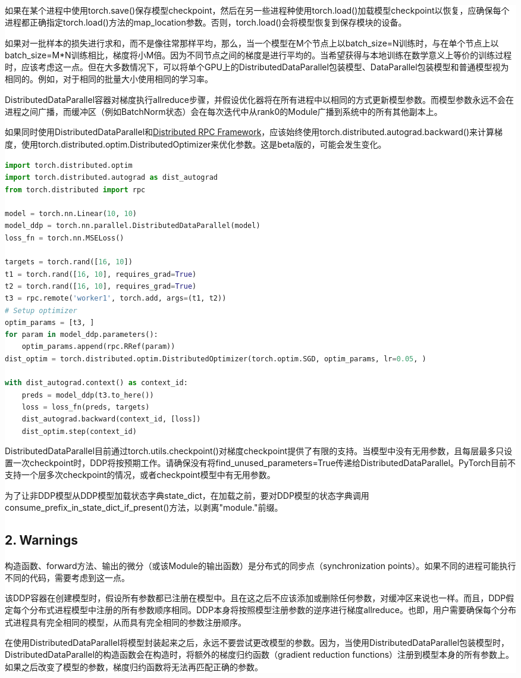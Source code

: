 如果在某个进程中使用torch.save()保存模型checkpoint，然后在另一些进程种使用torch.load()加载模型checkpoint以恢复，应确保每个进程都正确指定torch.load()方法的map_location参数。否则，torch.load()会将模型恢复到保存模块的设备。

如果对一批样本的损失进行求和，而不是像往常那样平均，那么，当一个模型在M个节点上以batch_size=N训练时，与在单个节点上以batch_size=M*N训练相比，梯度将小M倍。因为不同节点之间的梯度是进行平均的。当希望获得与本地训练在数学意义上等价的训练过程时，应该考虑这一点。但在大多数情况下，可以将单个GPU上的DistributedDataParallel包装模型、DataParallel包装模型和普通模型视为相同的。例如，对于相同的批量大小使用相同的学习率。

DistributedDataParallel容器对梯度执行allreduce步骤，并假设优化器将在所有进程中以相同的方式更新模型参数。而模型参数永远不会在进程之间广播，而缓冲区（例如BatchNorm状态）会在每次迭代中从rank0的Module广播到系统中的所有其他副本上。

如果同时使用DistributedDataParallel和[Distributed RPC Framework](https://pytorch.org/docs/stable/rpc.html#distributed-rpc-framework)，应该始终使用torch.distributed.autograd.backward()来计算梯度，使用torch.distributed.optim.DistributedOptimizer来优化参数。这是beta版的，可能会发生变化。

```python
import torch.distributed.optim
import torch.distributed.autograd as dist_autograd
from torch.distributed import rpc

model = torch.nn.Linear(10, 10)
model_ddp = torch.nn.parallel.DistributedDataParallel(model)
loss_fn = torch.nn.MSELoss()

targets = torch.rand([16, 10])
t1 = torch.rand([16, 10], requires_grad=True)
t2 = torch.rand([16, 10], requires_grad=True)
t3 = rpc.remote('worker1', torch.add, args=(t1, t2))
# Setup optimizer
optim_params = [t3, ]
for param in model_ddp.parameters():
    optim_params.append(rpc.RRef(param))
dist_optim = torch.distributed.optim.DistributedOptimizer(torch.optim.SGD, optim_params, lr=0.05, )

with dist_autograd.context() as context_id:
    preds = model_ddp(t3.to_here())
    loss = loss_fn(preds, targets)
    dist_autograd.backward(context_id, [loss])
    dist_optim.step(context_id)
```

DistributedDataParallel目前通过torch.utils.checkpoint()对梯度checkpoint提供了有限的支持。当模型中没有无用参数，且每层最多只设置一次checkpoint时，DDP将按预期工作。请确保没有将find_unused_parameters=True传递给DistributedDataParallel。PyTorch目前不支持一个层多次checkpoint的情况，或者checkpoint模型中有无用参数。

为了让非DDP模型从DDP模型加载状态字典state_dict，在加载之前，要对DDP模型的状态字典调用consume_prefix_in_state_dict_if_present()方法，以剥离"module."前缀。

## 2. Warnings

构造函数、forward方法、输出的微分（或该Module的输出函数）是分布式的同步点（synchronization points）。如果不同的进程可能执行不同的代码，需要考虑到这一点。

该DDP容器在创建模型时，假设所有参数都已注册在模型中。且在这之后不应该添加或删除任何参数，对缓冲区来说也一样。而且，DDP假定每个分布式进程模型中注册的所有参数顺序相同。DDP本身将按照模型注册参数的逆序进行梯度allreduce。也即，用户需要确保每个分布式进程具有完全相同的模型，从而具有完全相同的参数注册顺序。

在使用DistributedDataParallel将模型封装起来之后，永远不要尝试更改模型的参数。因为，当使用DistributedDataParallel包装模型时，DistributedDataParallel的构造函数会在构造时，将额外的梯度归约函数（gradient reduction functions）注册到模型本身的所有参数上。如果之后改变了模型的参数，梯度归约函数将无法再匹配正确的参数。
